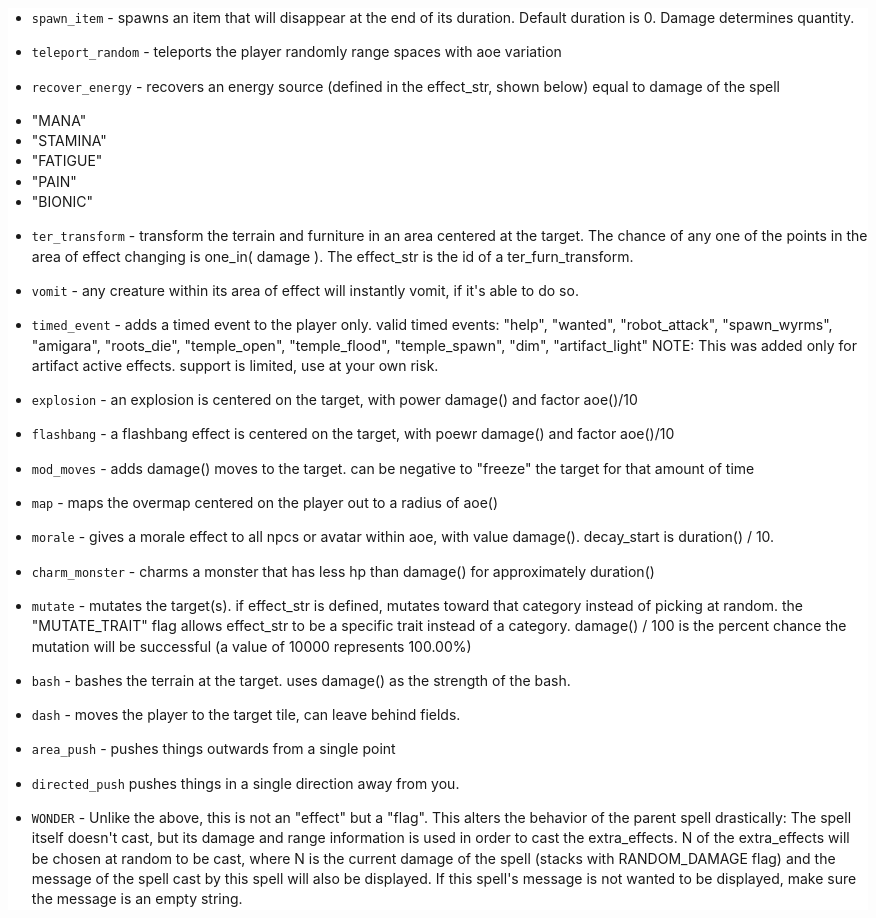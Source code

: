 - `spawn_item` - spawns an item that will disappear at the end of its duration. Default duration
  is 0. Damage determines quantity.

- `teleport_random` - teleports the player randomly range spaces with aoe variation

- `recover_energy` - recovers an energy source (defined in the effect_str, shown below) equal to
  damage of the spell

* "MANA"
* "STAMINA"
* "FATIGUE"
* "PAIN"
* "BIONIC"

- `ter_transform` - transform the terrain and furniture in an area centered at the target. The
  chance of any one of the points in the area of effect changing is one_in( damage ). The effect_str
  is the id of a ter_furn_transform.

- `vomit` - any creature within its area of effect will instantly vomit, if it's able to do so.

- `timed_event` - adds a timed event to the player only. valid timed events: "help", "wanted",
  "robot_attack", "spawn_wyrms", "amigara", "roots_die", "temple_open", "temple_flood",
  "temple_spawn", "dim", "artifact_light" NOTE: This was added only for artifact active effects.
  support is limited, use at your own risk.

- `explosion` - an explosion is centered on the target, with power damage() and factor aoe()/10

- `flashbang` - a flashbang effect is centered on the target, with poewr damage() and factor
  aoe()/10

- `mod_moves` - adds damage() moves to the target. can be negative to "freeze" the target for that
  amount of time

- `map` - maps the overmap centered on the player out to a radius of aoe()

- `morale` - gives a morale effect to all npcs or avatar within aoe, with value damage().
  decay_start is duration() / 10.

- `charm_monster` - charms a monster that has less hp than damage() for approximately duration()

- `mutate` - mutates the target(s). if effect_str is defined, mutates toward that category instead
  of picking at random. the "MUTATE_TRAIT" flag allows effect_str to be a specific trait instead of
  a category. damage() / 100 is the percent chance the mutation will be successful (a value of 10000
  represents 100.00%)

- `bash` - bashes the terrain at the target. uses damage() as the strength of the bash.

- `dash` - moves the player to the target tile, can leave behind fields.

- `area_push` - pushes things outwards from a single point

- `directed_push` pushes things in a single direction away from you.

- `WONDER` - Unlike the above, this is not an "effect" but a "flag". This alters the behavior of the
  parent spell drastically: The spell itself doesn't cast, but its damage and range information is
  used in order to cast the extra_effects. N of the extra_effects will be chosen at random to be
  cast, where N is the current damage of the spell (stacks with RANDOM_DAMAGE flag) and the message
  of the spell cast by this spell will also be displayed. If this spell's message is not wanted to
  be displayed, make sure the message is an empty string.
